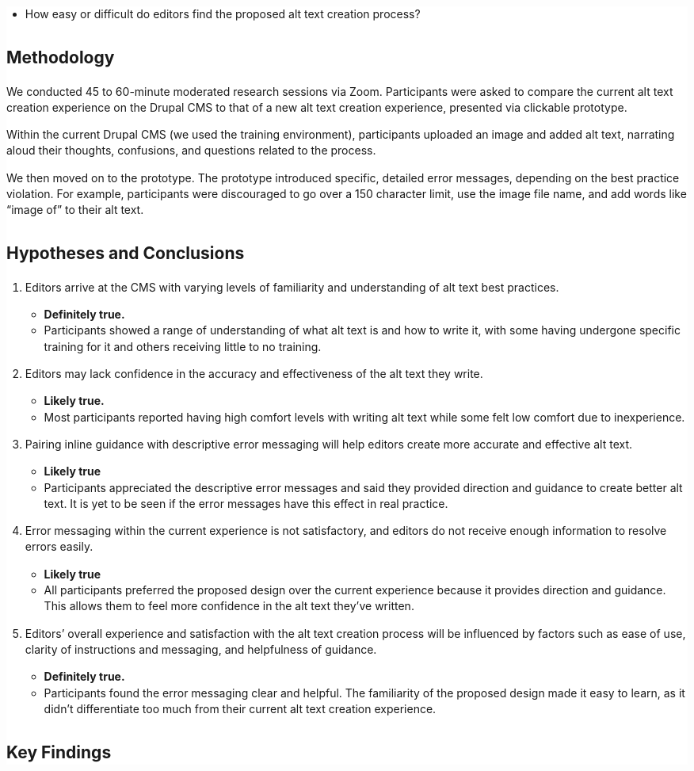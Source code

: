    * How easy or difficult do editors find the proposed alt text creation process?


## Methodology 

We conducted 45 to 60-minute moderated research sessions via Zoom. Participants were asked to compare the current alt text creation experience on the Drupal CMS to that of a new alt text creation experience, presented via clickable prototype. 

Within the current Drupal CMS (we used the training environment), participants uploaded an image and added alt text, narrating aloud their thoughts, confusions, and questions related to the process. 

We then moved on to the prototype. The prototype introduced specific, detailed error messages, depending on the best practice violation. For example, participants were discouraged to go over a 150 character limit, use the image file name, and add words like “image of” to their alt text. 



## Hypotheses and Conclusions

1. Editors arrive at the CMS with varying levels of familiarity and understanding of alt text best practices.
   * **Definitely true.** 
   * Participants showed a range of understanding of what alt text is and how to write it, with some having undergone specific training for it and others receiving little to no training. 

2. Editors may lack confidence in the accuracy and effectiveness of the alt text they write.
   * **Likely true.** 
   * Most participants reported having high comfort levels with writing alt text while some felt low comfort due to inexperience. 

3. Pairing inline guidance with descriptive error messaging will help editors create more accurate and effective alt text.
   * **Likely true**
   * Participants appreciated the descriptive error messages and said they provided direction and guidance to create better alt text. It is yet to be seen if the error messages have this effect in real practice. 

4. Error messaging within the current experience is not satisfactory, and editors do not receive enough information to resolve errors easily.
   * **Likely true**
   * All participants preferred the proposed design over the current experience because it provides direction and guidance. This allows them to feel more confidence in the alt text they’ve written.

5. Editors’ overall experience and satisfaction with the alt text creation process will be influenced by factors such as ease of use, clarity of instructions and messaging, and helpfulness of guidance.
   * **Definitely true.**
   * Participants found the error messaging clear and helpful. The familiarity of the proposed design made it easy to learn, as it didn’t differentiate too much from their current alt text creation experience. 



## Key Findings
